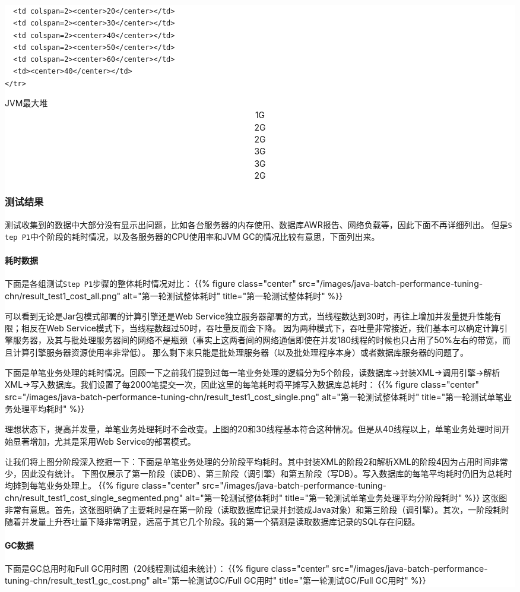      <td colspan=2><center>20</center></td>
      <td colspan=2><center>30</center></td>
      <td colspan=2><center>40</center></td>
      <td colspan=2><center>50</center></td>
      <td colspan=2><center>60</center></td>
      <td><center>40</center></td>
    </tr>
   <tr>
      <td>JVM最大堆</td>
      <td colspan=2><center>1G</center></td>
      <td colspan=2><center>2G</center></td>
      <td colspan=2><center>2G</center></td>
      <td colspan=2><center>3G</center></td>
      <td colspan=2><center>3G</center></td>
      <td><center>2G</center></td>
    </tr>
</table>

### **测试结果**

测试收集到的数据中大部分没有显示出问题，比如各台服务器的内存使用、数据库AWR报告、网络负载等，因此下面不再详细列出。
但是`Step P1`中个阶段的耗时情况，以及各服务器的CPU使用率和JVM GC的情况比较有意思，下面列出来。

#### **耗时数据**

下面是各组测试`Step P1`步骤的整体耗时情况对比：
{{% figure class="center" src="/images/java-batch-performance-tuning-chn/result_test1_cost_all.png" alt="第一轮测试整体耗时" title="第一轮测试整体耗时" %}}

可以看到无论是Jar包模式部署的计算引擎还是Web Service独立服务器部署的方式，当线程数达到30时，再往上增加并发量提升性能有限；相反在Web Service模式下，当线程数超过50时，吞吐量反而会下降。
因为两种模式下，吞吐量非常接近，我们基本可以确定计算引擎服务器，及其与批处理服务器间的网络不是瓶颈（事实上这两者间的网络通信即使在并发180线程的时候也只占用了50%左右的带宽，而且计算引擎服务器资源使用率非常低）。
那么剩下来只能是批处理服务器（以及批处理程序本身）或者数据库服务器的问题了。

下面是单笔业务处理的耗时情况。回顾一下之前我们提到过每一笔业务处理的逻辑分为5个阶段，读数据库->封装XML->调用引擎->解析XML->写入数据库。我们设置了每2000笔提交一次，因此这里的每笔耗时将平摊写入数据库总耗时：
{{% figure class="center" src="/images/java-batch-performance-tuning-chn/result_test1_cost_single.png" alt="第一轮测试整体耗时" title="第一轮测试单笔业务处理平均耗时" %}}

理想状态下，提高并发量，单笔业务处理耗时不会改变。上图的20和30线程基本符合这种情况。但是从40线程以上，单笔业务处理时间开始显著增加，尤其是采用Web Service的部署模式。

让我们将上图分阶段深入挖掘一下：下面是单笔业务处理的分阶段平均耗时。其中封装XML的阶段2和解析XML的阶段4因为占用时间非常少，因此没有统计。
下图仅展示了第一阶段（读DB）、第三阶段（调引擎）和第五阶段（写DB）。写入数据库的每笔平均耗时仍旧为总耗时均摊到每笔业务处理上。
{{% figure class="center" src="/images/java-batch-performance-tuning-chn/result_test1_cost_single_segmented.png" alt="第一轮测试整体耗时" title="第一轮测试单笔业务处理平均分阶段耗时" %}}
这张图非常有意思。首先，这张图明确了主要耗时是在第一阶段（读取数据库记录并封装成Java对象）和第三阶段（调引擎）。其次，一阶段耗时随着并发量上升吞吐量下降非常明显，远高于其它几个阶段。我的第一个猜测是读取数据库记录的SQL存在问题。

#### **GC数据**

下面是GC总用时和Full GC用时图（20线程测试组未统计）：
{{% figure class="center" src="/images/java-batch-performance-tuning-chn/result_test1_gc_cost.png" alt="第一轮测试GC/Full GC用时" title="第一轮测试GC/Full GC用时" %}}
